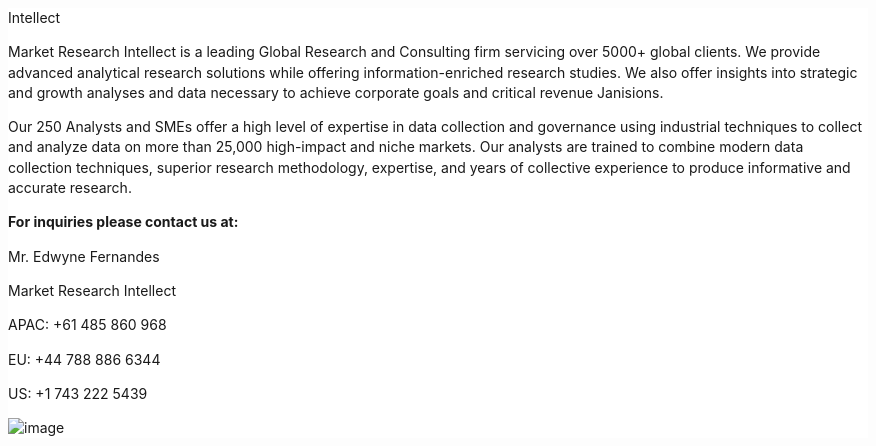 Intellect</span></strong></p><p><span class="">Market Research Intellect is a leading Global Research and Consulting firm servicing over 5000+ global clients. We provide advanced analytical research solutions while offering information-enriched research studies.&nbsp;</span>We also offer insights into strategic and growth analyses and data necessary to achieve corporate goals and critical revenue Janisions.</p><p><span class="">Our 250 Analysts and SMEs offer a high level of expertise in data collection and governance using industrial techniques to collect and analyze data on more than 25,000 high-impact and niche markets. Our analysts are trained to combine modern data collection techniques, superior research methodology, expertise, and years of collective experience to produce informative and accurate research.</span></p><p><strong>For inquiries please contact us at:</strong></p><p>Mr. Edwyne Fernandes</p><p>Market Research Intellect</p><p>APAC: +61 485 860 968</p><p>EU: +44 788 886 6344</p><p>US: +1 743 222 5439</p>
![image](https://github.com/user-attachments/assets/a0017949-cbad-4a94-82bf-9d2f222d143f)
